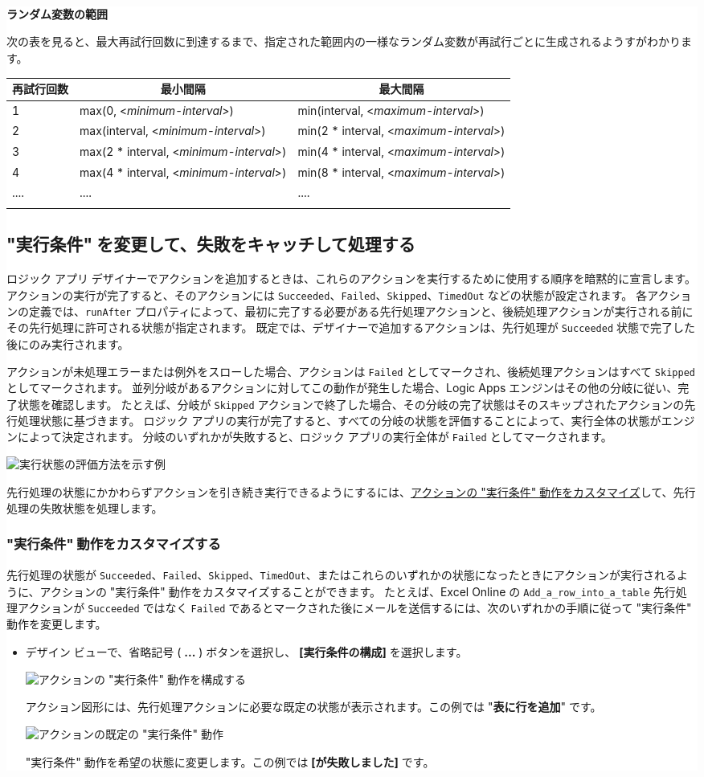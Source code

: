 **ランダム変数の範囲**

次の表を見ると、最大再試行回数に到達するまで、指定された範囲内の一様なランダム変数が再試行ごとに生成されるようすがわかります。

| 再試行回数 | 最小間隔 | 最大間隔 |
|--------------|------------------|------------------|
| 1 | max(0, <*minimum-interval*>) | min(interval, <*maximum-interval*>) |
| 2 | max(interval, <*minimum-interval*>) | min(2 * interval, <*maximum-interval*>) |
| 3 | max(2 * interval, <*minimum-interval*>) | min(4 * interval, <*maximum-interval*>) |
| 4 | max(4 * interval, <*minimum-interval*>) | min(8 * interval, <*maximum-interval*>) |
| .... | .... | .... |
||||

<a name="control-run-after-behavior"></a>

## <a name="catch-and-handle-failures-by-changing-run-after-behavior"></a>"実行条件" を変更して、失敗をキャッチして処理する

ロジック アプリ デザイナーでアクションを追加するときは、これらのアクションを実行するために使用する順序を暗黙的に宣言します。 アクションの実行が完了すると、そのアクションには `Succeeded`、`Failed`、`Skipped`、`TimedOut` などの状態が設定されます。 各アクションの定義では、`runAfter` プロパティによって、最初に完了する必要がある先行処理アクションと、後続処理アクションが実行される前にその先行処理に許可される状態が指定されます。 既定では、デザイナーで追加するアクションは、先行処理が `Succeeded` 状態で完了した後にのみ実行されます。

アクションが未処理エラーまたは例外をスローした場合、アクションは `Failed` としてマークされ、後続処理アクションはすべて `Skipped` としてマークされます。 並列分岐があるアクションに対してこの動作が発生した場合、Logic Apps エンジンはその他の分岐に従い、完了状態を確認します。 たとえば、分岐が `Skipped` アクションで終了した場合、その分岐の完了状態はそのスキップされたアクションの先行処理状態に基づきます。 ロジック アプリの実行が完了すると、すべての分岐の状態を評価することによって、実行全体の状態がエンジンによって決定されます。 分岐のいずれかが失敗すると、ロジック アプリの実行全体が `Failed` としてマークされます。

![実行状態の評価方法を示す例](./media/logic-apps-exception-handling/status-evaluation-for-parallel-branches.png)

先行処理の状態にかかわらずアクションを引き続き実行できるようにするには、[アクションの "実行条件" 動作をカスタマイズ](#customize-run-after)して、先行処理の失敗状態を処理します。

<a name="customize-run-after"></a>

### <a name="customize-run-after-behavior"></a>"実行条件" 動作をカスタマイズする

先行処理の状態が `Succeeded`、`Failed`、`Skipped`、`TimedOut`、またはこれらのいずれかの状態になったときにアクションが実行されるように、アクションの "実行条件" 動作をカスタマイズすることができます。 たとえば、Excel Online の `Add_a_row_into_a_table` 先行処理アクションが `Succeeded` ではなく `Failed` であるとマークされた後にメールを送信するには、次のいずれかの手順に従って "実行条件" 動作を変更します。

* デザイン ビューで、省略記号 ( **...** ) ボタンを選択し、 **[実行条件の構成]** を選択します。

  ![アクションの "実行条件" 動作を構成する](./media/logic-apps-exception-handling/configure-run-after-property-setting.png)

  アクション図形には、先行処理アクションに必要な既定の状態が表示されます。この例では "**表に行を追加**" です。

  ![アクションの既定の "実行条件" 動作](./media/logic-apps-exception-handling/change-run-after-property-status.png)

  "実行条件" 動作を希望の状態に変更します。この例では **[が失敗しました]** です。
